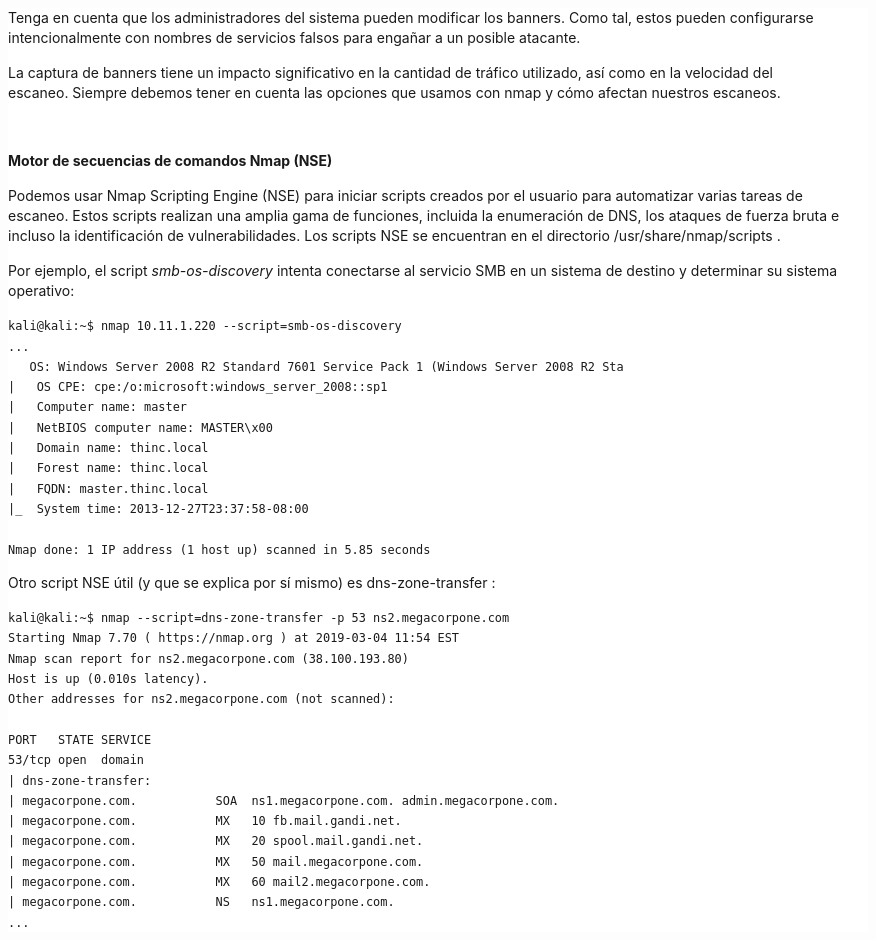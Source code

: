 Tenga en cuenta que los administradores del sistema pueden modificar los banners. Como tal, estos pueden configurarse intencionalmente con nombres de servicios falsos para engañar a un posible atacante.

La captura de banners tiene un impacto significativo en la cantidad de tráfico utilizado, así como en la velocidad del escaneo. Siempre debemos tener en cuenta las opciones que usamos con nmap y cómo afectan nuestros escaneos.

<br />

**Motor de secuencias de comandos Nmap (NSE)**

Podemos usar Nmap Scripting Engine (NSE) para iniciar scripts creados por el usuario para automatizar varias tareas de escaneo. Estos scripts realizan una amplia gama de funciones, incluida la enumeración de DNS, los ataques de fuerza bruta e incluso la identificación de vulnerabilidades. Los scripts NSE se encuentran en el directorio /usr/share/nmap/scripts .

Por ejemplo, el script *smb-os-discovery* intenta conectarse al servicio SMB en un sistema de destino y determinar su sistema operativo:

```
kali@kali:~$ nmap 10.11.1.220 --script=smb-os-discovery
...
   OS: Windows Server 2008 R2 Standard 7601 Service Pack 1 (Windows Server 2008 R2 Sta
|   OS CPE: cpe:/o:microsoft:windows_server_2008::sp1
|   Computer name: master
|   NetBIOS computer name: MASTER\x00
|   Domain name: thinc.local
|   Forest name: thinc.local
|   FQDN: master.thinc.local
|_  System time: 2013-12-27T23:37:58-08:00

Nmap done: 1 IP address (1 host up) scanned in 5.85 seconds
```

Otro script NSE útil (y que se explica por sí mismo) es dns-zone-transfer :

```
kali@kali:~$ nmap --script=dns-zone-transfer -p 53 ns2.megacorpone.com
Starting Nmap 7.70 ( https://nmap.org ) at 2019-03-04 11:54 EST
Nmap scan report for ns2.megacorpone.com (38.100.193.80)
Host is up (0.010s latency).
Other addresses for ns2.megacorpone.com (not scanned):

PORT   STATE SERVICE
53/tcp open  domain
| dns-zone-transfer: 
| megacorpone.com.           SOA  ns1.megacorpone.com. admin.megacorpone.com.
| megacorpone.com.           MX   10 fb.mail.gandi.net.
| megacorpone.com.           MX   20 spool.mail.gandi.net.
| megacorpone.com.           MX   50 mail.megacorpone.com.
| megacorpone.com.           MX   60 mail2.megacorpone.com.
| megacorpone.com.           NS   ns1.megacorpone.com.
...
```
